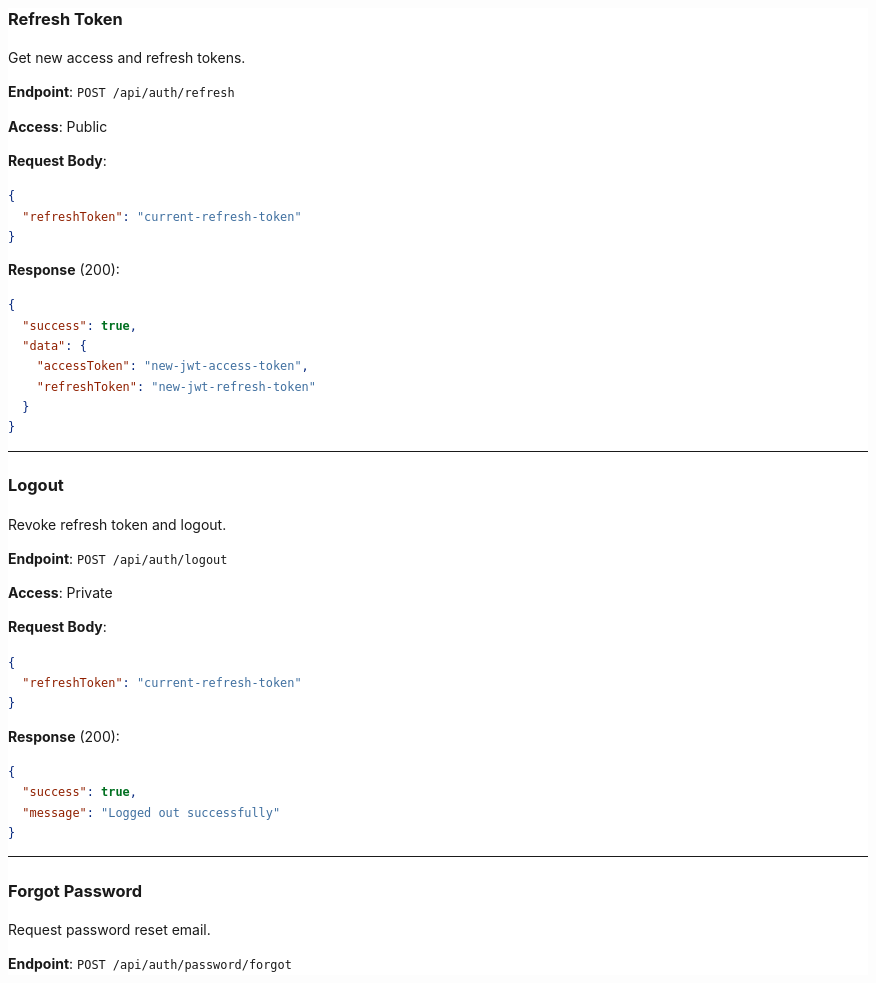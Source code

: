 
### Refresh Token
Get new access and refresh tokens.

**Endpoint**: `POST /api/auth/refresh`

**Access**: Public

**Request Body**:
```json
{
  "refreshToken": "current-refresh-token"
}
```

**Response** (200):
```json
{
  "success": true,
  "data": {
    "accessToken": "new-jwt-access-token",
    "refreshToken": "new-jwt-refresh-token"
  }
}
```

---

### Logout
Revoke refresh token and logout.

**Endpoint**: `POST /api/auth/logout`

**Access**: Private

**Request Body**:
```json
{
  "refreshToken": "current-refresh-token"
}
```

**Response** (200):
```json
{
  "success": true,
  "message": "Logged out successfully"
}
```

---

### Forgot Password
Request password reset email.

**Endpoint**: `POST /api/auth/password/forgot`
